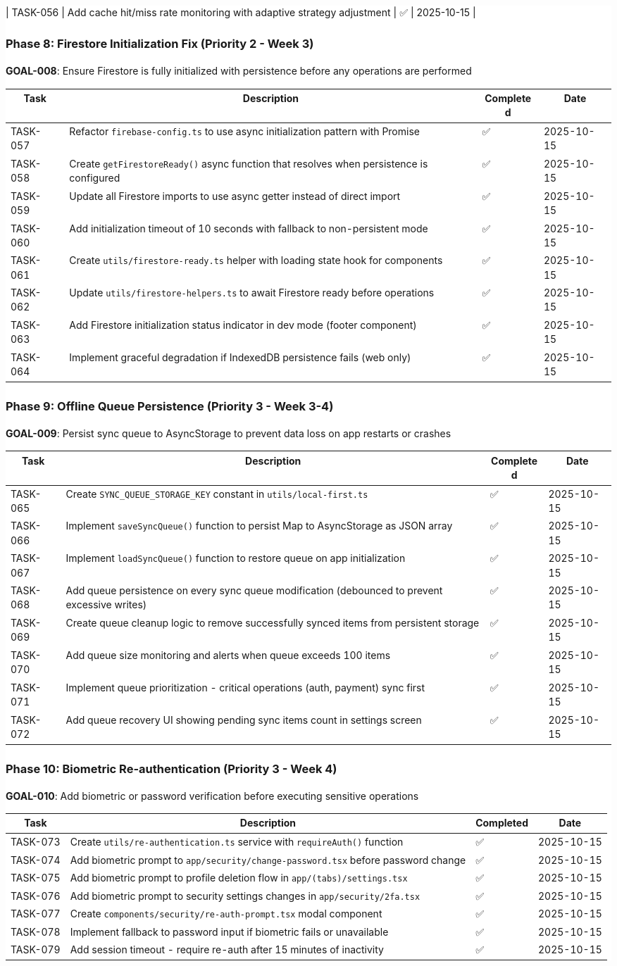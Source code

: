 | TASK-056 | Add cache hit/miss rate monitoring with adaptive strategy adjustment                            | ✅        | 2025-10-15 |

### Phase 8: Firestore Initialization Fix (Priority 2 - Week 3)

**GOAL-008**: Ensure Firestore is fully initialized with persistence before any operations are performed

| Task     | Description                                                                              | Completed | Date       |
| -------- | ---------------------------------------------------------------------------------------- | --------- | ---------- |
| TASK-057 | Refactor `firebase-config.ts` to use async initialization pattern with Promise           | ✅        | 2025-10-15 |
| TASK-058 | Create `getFirestoreReady()` async function that resolves when persistence is configured | ✅        | 2025-10-15 |
| TASK-059 | Update all Firestore imports to use async getter instead of direct import                | ✅        | 2025-10-15 |
| TASK-060 | Add initialization timeout of 10 seconds with fallback to non-persistent mode            | ✅        | 2025-10-15 |
| TASK-061 | Create `utils/firestore-ready.ts` helper with loading state hook for components          | ✅        | 2025-10-15 |
| TASK-062 | Update `utils/firestore-helpers.ts` to await Firestore ready before operations           | ✅        | 2025-10-15 |
| TASK-063 | Add Firestore initialization status indicator in dev mode (footer component)             | ✅        | 2025-10-15 |
| TASK-064 | Implement graceful degradation if IndexedDB persistence fails (web only)                 | ✅        | 2025-10-15 |

### Phase 9: Offline Queue Persistence (Priority 3 - Week 3-4)

**GOAL-009**: Persist sync queue to AsyncStorage to prevent data loss on app restarts or crashes

| Task     | Description                                                                                    | Completed | Date       |
| -------- | ---------------------------------------------------------------------------------------------- | --------- | ---------- |
| TASK-065 | Create `SYNC_QUEUE_STORAGE_KEY` constant in `utils/local-first.ts`                             | ✅        | 2025-10-15 |
| TASK-066 | Implement `saveSyncQueue()` function to persist Map to AsyncStorage as JSON array              | ✅        | 2025-10-15 |
| TASK-067 | Implement `loadSyncQueue()` function to restore queue on app initialization                    | ✅        | 2025-10-15 |
| TASK-068 | Add queue persistence on every sync queue modification (debounced to prevent excessive writes) | ✅        | 2025-10-15 |
| TASK-069 | Create queue cleanup logic to remove successfully synced items from persistent storage         | ✅        | 2025-10-15 |
| TASK-070 | Add queue size monitoring and alerts when queue exceeds 100 items                              | ✅        | 2025-10-15 |
| TASK-071 | Implement queue prioritization - critical operations (auth, payment) sync first                | ✅        | 2025-10-15 |
| TASK-072 | Add queue recovery UI showing pending sync items count in settings screen                      | ✅        | 2025-10-15 |

### Phase 10: Biometric Re-authentication (Priority 3 - Week 4)

**GOAL-010**: Add biometric or password verification before executing sensitive operations

| Task     | Description                                                                       | Completed | Date       |
| -------- | --------------------------------------------------------------------------------- | --------- | ---------- |
| TASK-073 | Create `utils/re-authentication.ts` service with `requireAuth()` function         | ✅        | 2025-10-15 |
| TASK-074 | Add biometric prompt to `app/security/change-password.tsx` before password change | ✅        | 2025-10-15 |
| TASK-075 | Add biometric prompt to profile deletion flow in `app/(tabs)/settings.tsx`        | ✅        | 2025-10-15 |
| TASK-076 | Add biometric prompt to security settings changes in `app/security/2fa.tsx`       | ✅        | 2025-10-15 |
| TASK-077 | Create `components/security/re-auth-prompt.tsx` modal component                   | ✅        | 2025-10-15 |
| TASK-078 | Implement fallback to password input if biometric fails or unavailable            | ✅        | 2025-10-15 |
| TASK-079 | Add session timeout - require re-auth after 15 minutes of inactivity              | ✅        | 2025-10-15 |